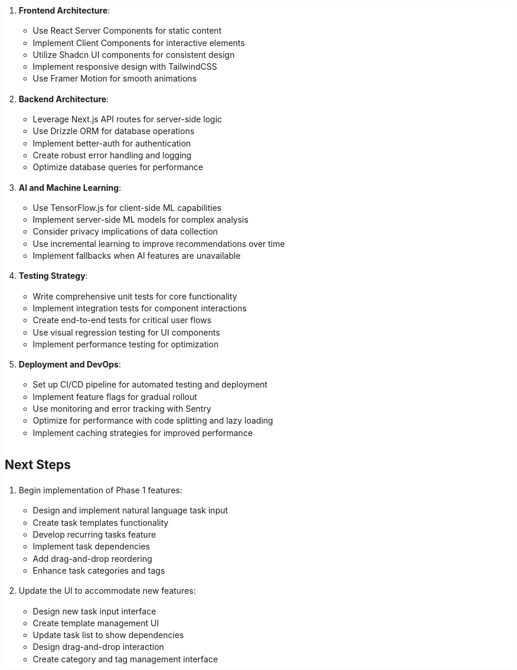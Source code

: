 1. **Frontend Architecture**:

   - Use React Server Components for static content
   - Implement Client Components for interactive elements
   - Utilize Shadcn UI components for consistent design
   - Implement responsive design with TailwindCSS
   - Use Framer Motion for smooth animations

2. **Backend Architecture**:

   - Leverage Next.js API routes for server-side logic
   - Use Drizzle ORM for database operations
   - Implement better-auth for authentication
   - Create robust error handling and logging
   - Optimize database queries for performance

3. **AI and Machine Learning**:

   - Use TensorFlow.js for client-side ML capabilities
   - Implement server-side ML models for complex analysis
   - Consider privacy implications of data collection
   - Use incremental learning to improve recommendations over time
   - Implement fallbacks when AI features are unavailable

4. **Testing Strategy**:

   - Write comprehensive unit tests for core functionality
   - Implement integration tests for component interactions
   - Create end-to-end tests for critical user flows
   - Use visual regression testing for UI components
   - Implement performance testing for optimization

5. **Deployment and DevOps**:
   - Set up CI/CD pipeline for automated testing and deployment
   - Implement feature flags for gradual rollout
   - Use monitoring and error tracking with Sentry
   - Optimize for performance with code splitting and lazy loading
   - Implement caching strategies for improved performance

## Next Steps

1. Begin implementation of Phase 1 features:

   - Design and implement natural language task input
   - Create task templates functionality
   - Develop recurring tasks feature
   - Implement task dependencies
   - Add drag-and-drop reordering
   - Enhance task categories and tags

2. Update the UI to accommodate new features:

   - Design new task input interface
   - Create template management UI
   - Update task list to show dependencies
   - Design drag-and-drop interaction
   - Create category and tag management interface
